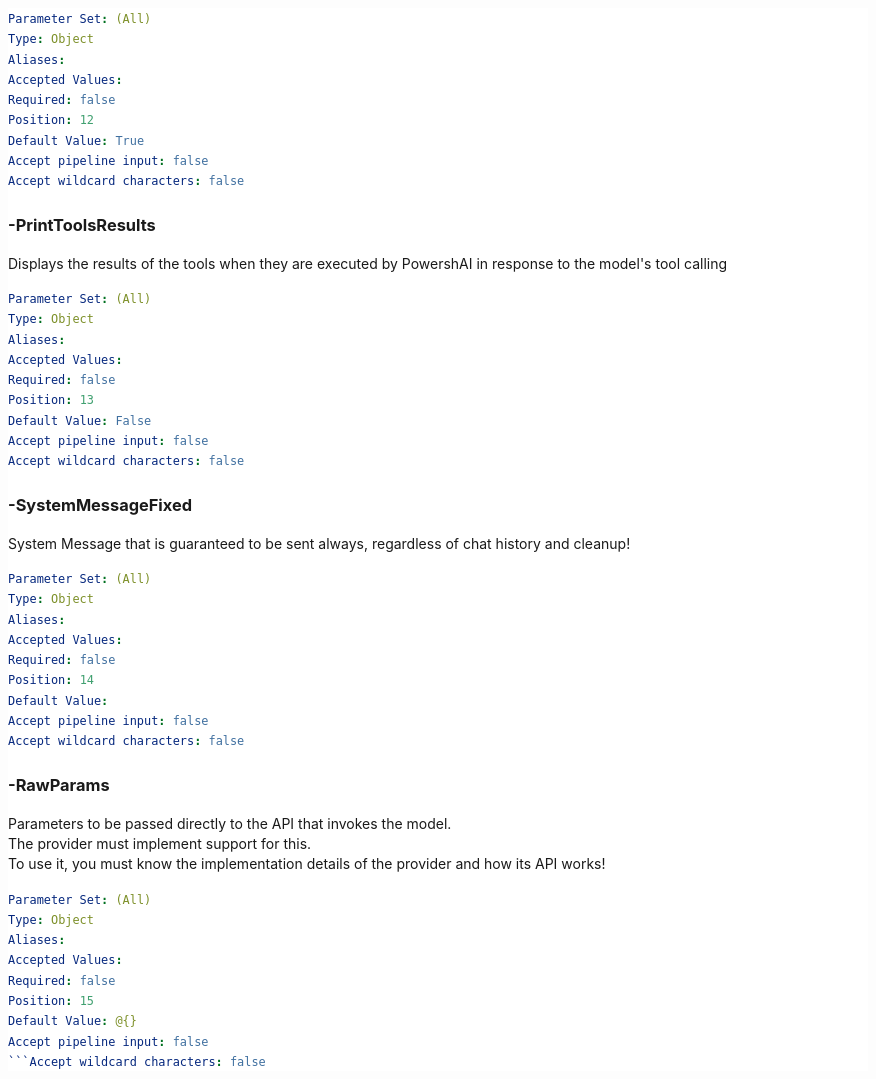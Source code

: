 ```yml
Parameter Set: (All)
Type: Object
Aliases: 
Accepted Values: 
Required: false
Position: 12
Default Value: True
Accept pipeline input: false
Accept wildcard characters: false
```

### -PrintToolsResults
Displays the results of the tools when they are executed by PowershAI in response to the model's tool calling

```yml
Parameter Set: (All)
Type: Object
Aliases: 
Accepted Values: 
Required: false
Position: 13
Default Value: False
Accept pipeline input: false
Accept wildcard characters: false
```

### -SystemMessageFixed
System Message that is guaranteed to be sent always, regardless of chat history and cleanup!

```yml
Parameter Set: (All)
Type: Object
Aliases: 
Accepted Values: 
Required: false
Position: 14
Default Value: 
Accept pipeline input: false
Accept wildcard characters: false
```

### -RawParams
Parameters to be passed directly to the API that invokes the model.  
The provider must implement support for this.  
To use it, you must know the implementation details of the provider and how its API works!

```yml
Parameter Set: (All)
Type: Object
Aliases: 
Accepted Values: 
Required: false
Position: 15
Default Value: @{}
Accept pipeline input: false
```Accept wildcard characters: false
```
